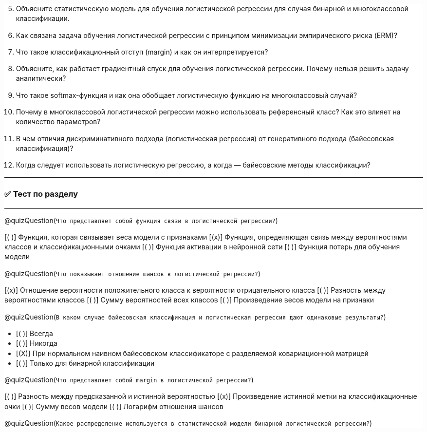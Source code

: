 5. Объясните статистическую модель для обучения логистической регрессии для случая бинарной и многоклассовой классификации.

6. Как связана задача обучения логистической регрессии с принципом минимизации эмпирического риска (ERM)?

7. Что такое классификационный отступ (margin) и как он интерпретируется?

8. Объясните, как работает градиентный спуск для обучения логистической регрессии. Почему нельзя решить задачу аналитически?

9. Что такое softmax-функция и как она обобщает логистическую функцию на многоклассовый случай?

10. Почему в многоклассовой логистической регрессии можно использовать референсный класс? Как это влияет на количество параметров?

11. В чем отличия дискриминативного подхода (логистическая регрессия) от генеративного подхода (байесовская классификация)?

12. Когда следует использовать логистическую регрессию, а когда — байесовские методы классификации? 

----
### ✅ Тест по разделу
----

@quizQuestion(`Что представляет собой функция связи в логистической регрессии?`)


[( )] Функция, которая связывает веса модели с признаками
[(x)] Функция, определяющая связь между вероятностями классов и классификационными очками
[( )] Функция активации в нейронной сети
[( )] Функция потерь для обучения модели

@quizQuestion(`Что показывает отношение шансов в логистической регрессии?`)


[(x)] Отношение вероятности положительного класса к вероятности отрицательного класса
[( )] Разность между вероятностями классов
[( )] Сумму вероятностей всех классов
[( )] Произведение весов модели на признаки

@quizQuestion(`В каком случае байесовская классификация и логистическая регрессия дают одинаковые результаты?`)


- [( )] Всегда
- [( )] Никогда
- [(X)] При нормальном наивном байесовском классификаторе с разделяемой ковариационной матрицей
- [( )] Только для бинарной классификации

@quizQuestion(`Что представляет собой margin в логистической регрессии?`)


[( )] Разность между предсказанной и истинной вероятностью
[(x)] Произведение истинной метки на классификационные очки
[( )] Сумму весов модели
[( )] Логарифм отношения шансов

@quizQuestion(`Какое распределение используется в статистической модели бинарной логистической регрессии?`)
